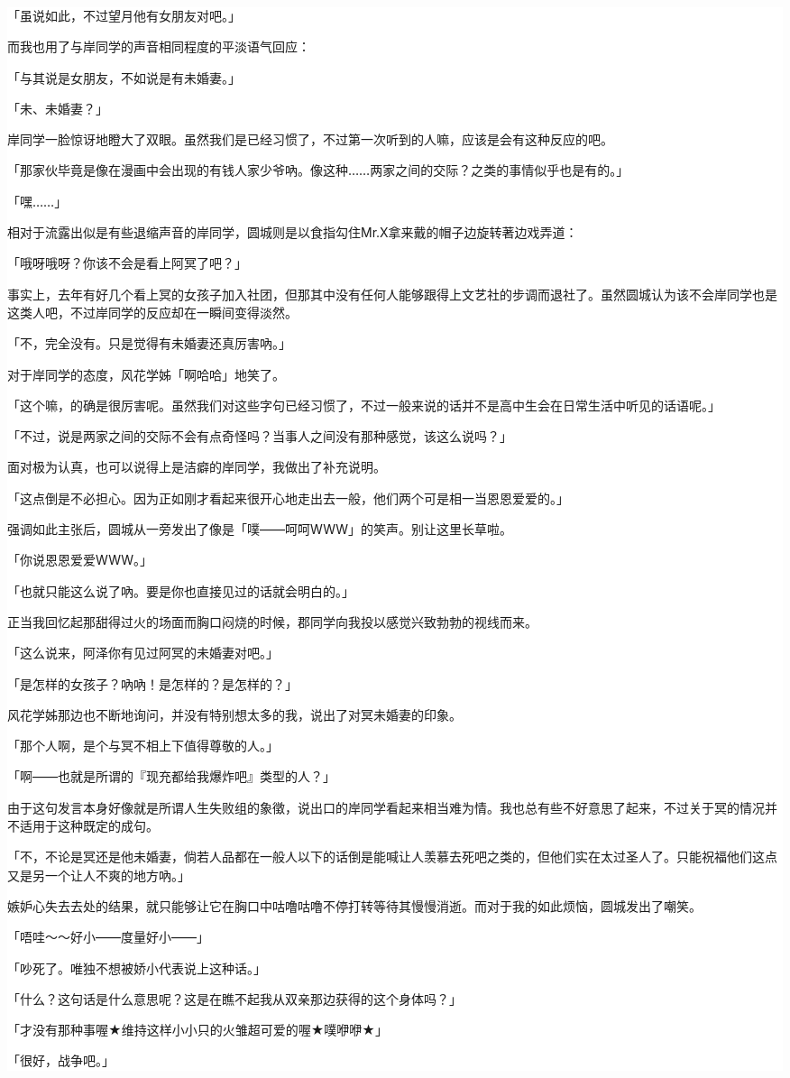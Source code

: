 「虽说如此，不过望月他有女朋友对吧。」

而我也用了与岸同学的声音相同程度的平淡语气回应：

「与其说是女朋友，不如说是有未婚妻。」

「未、未婚妻？」

岸同学一脸惊讶地瞪大了双眼。虽然我们是已经习惯了，不过第一次听到的人嘛，应该是会有这种反应的吧。

「那家伙毕竟是像在漫画中会出现的有钱人家少爷吶。像这种……两家之间的交际？之类的事情似乎也是有的。」

「嘿……」

相对于流露出似是有些退缩声音的岸同学，圆城则是以食指勾住Mr.X拿来戴的帽子边旋转著边戏弄道：

「哦呀哦呀？你该不会是看上阿冥了吧？」

事实上，去年有好几个看上冥的女孩子加入社团，但那其中没有任何人能够跟得上文艺社的步调而退社了。虽然圆城认为该不会岸同学也是这类人吧，不过岸同学的反应却在一瞬间变得淡然。

「不，完全没有。只是觉得有未婚妻还真厉害吶。」

对于岸同学的态度，风花学姊「啊哈哈」地笑了。

「这个嘛，的确是很厉害呢。虽然我们对这些字句已经习惯了，不过一般来说的话并不是高中生会在日常生活中听见的话语呢。」

「不过，说是两家之间的交际不会有点奇怪吗？当事人之间没有那种感觉，该这么说吗？」

面对极为认真，也可以说得上是洁癖的岸同学，我做出了补充说明。

「这点倒是不必担心。因为正如刚才看起来很开心地走出去一般，他们两个可是相一当恩恩爱爱的。」

强调如此主张后，圆城从一旁发出了像是「噗——呵呵WWW」的笑声。别让这里长草啦。

「你说恩恩爱爱WWW。」

「也就只能这么说了吶。要是你也直接见过的话就会明白的。」

正当我回忆起那甜得过火的场面而胸口闷烧的时候，郡同学向我投以感觉兴致勃勃的视线而来。

「这么说来，阿泽你有见过阿冥的未婚妻对吧。」

「是怎样的女孩子？吶吶！是怎样的？是怎样的？」

风花学姊那边也不断地询问，并没有特别想太多的我，说出了对冥未婚妻的印象。

「那个人啊，是个与冥不相上下值得尊敬的人。」

「啊——也就是所谓的『现充都给我爆炸吧』类型的人？」

由于这句发言本身好像就是所谓人生失败组的象徵，说出口的岸同学看起来相当难为情。我也总有些不好意思了起来，不过关于冥的情况并不适用于这种既定的成句。

「不，不论是冥还是他未婚妻，倘若人品都在一般人以下的话倒是能喊让人羡慕去死吧之类的，但他们实在太过圣人了。只能祝福他们这点又是另一个让人不爽的地方吶。」

嫉妒心失去去处的结果，就只能够让它在胸口中咕噜咕噜不停打转等待其慢慢消逝。而对于我的如此烦恼，圆城发出了嘲笑。

「唔哇～～好小——度量好小——」

「吵死了。唯独不想被娇小代表说上这种话。」

「什么？这句话是什么意思呢？这是在瞧不起我从双亲那边获得的这个身体吗？」

「才没有那种事喔★维持这样小小只的火雏超可爱的喔★噗咿咿★」

「很好，战争吧。」
